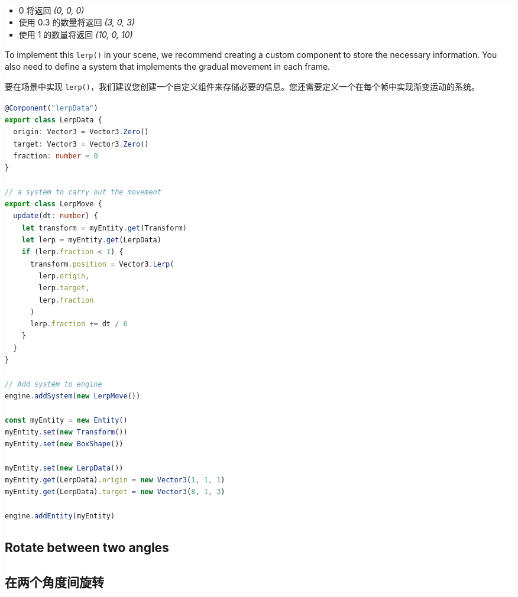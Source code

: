 - 0 将返回 _(0, 0, 0)_
- 使用 0.3 的数量将返回 _(3, 0, 3)_
- 使用 1 的数量将返回 _(10, 0, 10)_


To implement this `lerp()` in your scene, we recommend creating a custom component to store the necessary information. You also need to define a system that implements the gradual movement in each frame.

要在场景中实现 `lerp()`，我们建议您创建一个自定义组件来存储必要的信息。您还需要定义一个在每个帧中实现渐变运动的系统。

```ts
@Component("lerpData")
export class LerpData {
  origin: Vector3 = Vector3.Zero()
  target: Vector3 = Vector3.Zero()
  fraction: number = 0
}

// a system to carry out the movement
export class LerpMove {
  update(dt: number) {
    let transform = myEntity.get(Transform)
    let lerp = myEntity.get(LerpData)
    if (lerp.fraction < 1) {
      transform.position = Vector3.Lerp(
        lerp.origin,
        lerp.target,
        lerp.fraction
      )
      lerp.fraction += dt / 6
    }
  }
}

// Add system to engine
engine.addSystem(new LerpMove())

const myEntity = new Entity()
myEntity.set(new Transform())
myEntity.set(new BoxShape())

myEntity.set(new LerpData())
myEntity.get(LerpData).origin = new Vector3(1, 1, 1)
myEntity.get(LerpData).target = new Vector3(8, 1, 3)

engine.addEntity(myEntity)
```

## Rotate between two angles
## 在两个角度间旋转
